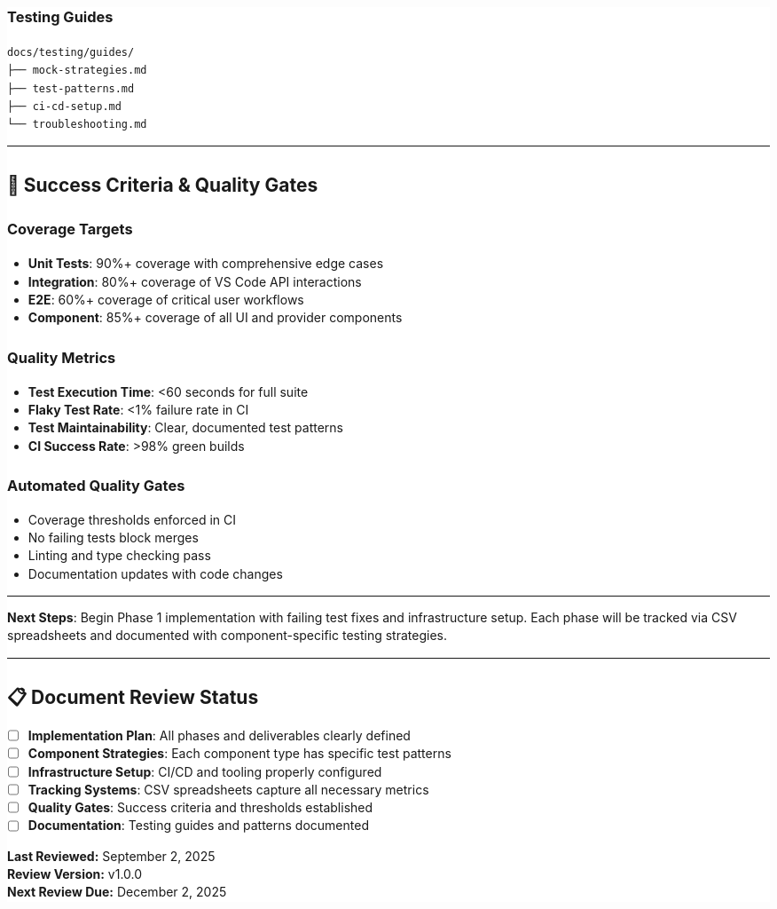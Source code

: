 ### Testing Guides
```
docs/testing/guides/
├── mock-strategies.md
├── test-patterns.md
├── ci-cd-setup.md
└── troubleshooting.md
```

---

## 🎯 Success Criteria & Quality Gates

### Coverage Targets
- **Unit Tests**: 90%+ coverage with comprehensive edge cases
- **Integration**: 80%+ coverage of VS Code API interactions  
- **E2E**: 60%+ coverage of critical user workflows
- **Component**: 85%+ coverage of all UI and provider components

### Quality Metrics
- **Test Execution Time**: <60 seconds for full suite
- **Flaky Test Rate**: <1% failure rate in CI
- **Test Maintainability**: Clear, documented test patterns
- **CI Success Rate**: >98% green builds

### Automated Quality Gates
- Coverage thresholds enforced in CI
- No failing tests block merges
- Linting and type checking pass
- Documentation updates with code changes

---

**Next Steps**: Begin Phase 1 implementation with failing test fixes and infrastructure setup. Each phase will be tracked via CSV spreadsheets and documented with component-specific testing strategies.

---

## 📋 Document Review Status

- [ ] **Implementation Plan**: All phases and deliverables clearly defined
- [ ] **Component Strategies**: Each component type has specific test patterns
- [ ] **Infrastructure Setup**: CI/CD and tooling properly configured
- [ ] **Tracking Systems**: CSV spreadsheets capture all necessary metrics
- [ ] **Quality Gates**: Success criteria and thresholds established
- [ ] **Documentation**: Testing guides and patterns documented

**Last Reviewed:** September 2, 2025  
**Review Version:** v1.0.0  
**Next Review Due:** December 2, 2025
